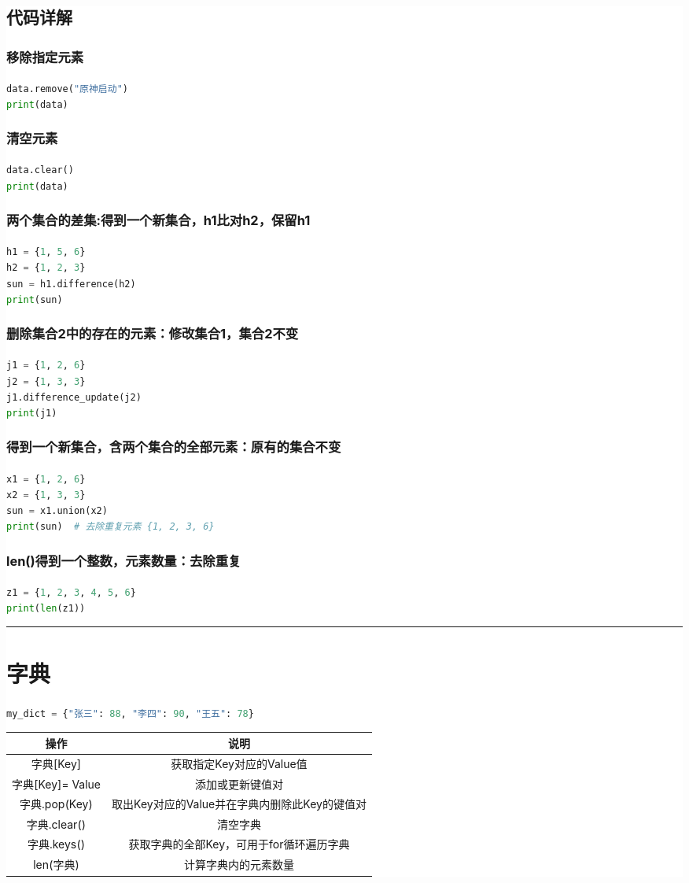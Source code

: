 ## 代码详解

### 移除指定元素  
```python
data.remove("原神启动")  
print(data)
```  
  
### 清空元素  
```python
data.clear()
print(data) 
```
  
### 两个集合的差集:得到一个新集合，h1比对h2，保留h1  
```python
h1 = {1, 5, 6}  
h2 = {1, 2, 3}  
sun = h1.difference(h2)  
print(sun)  
```
  
### 删除集合2中的存在的元素：修改集合1，集合2不变  
```python
j1 = {1, 2, 6}  
j2 = {1, 3, 3}  
j1.difference_update(j2)  
print(j1)  
```
  
### 得到一个新集合，含两个集合的全部元素：原有的集合不变  
```python
x1 = {1, 2, 6}  
x2 = {1, 3, 3}  
sun = x1.union(x2)  
print(sun)  # 去除重复元素 {1, 2, 3, 6}  
```
### len()得到一个整数，元素数量：去除重复  
```python
z1 = {1, 2, 3, 4, 5, 6}  
print(len(z1))
```
---
# 字典
```python
my_dict = {"张三": 88, "李四": 90, "王五": 78}
```

|       操作       |              说明              |
|:--------------:|:----------------------------:|
|    字典[Key]     |       获取指定Key对应的Value值       |
| 字典[Key]= Value |           添加或更新键值对           |
|  字典.pop(Key)   | 取出Key对应的Value并在字典内删除此Key的键值对 |
|   字典.clear()   |             清空字典             |
|   字典.keys()    |   获取字典的全部Key，可用于for循环遍历字典    |
|    len(字典)     |          计算字典内的元素数量          |
